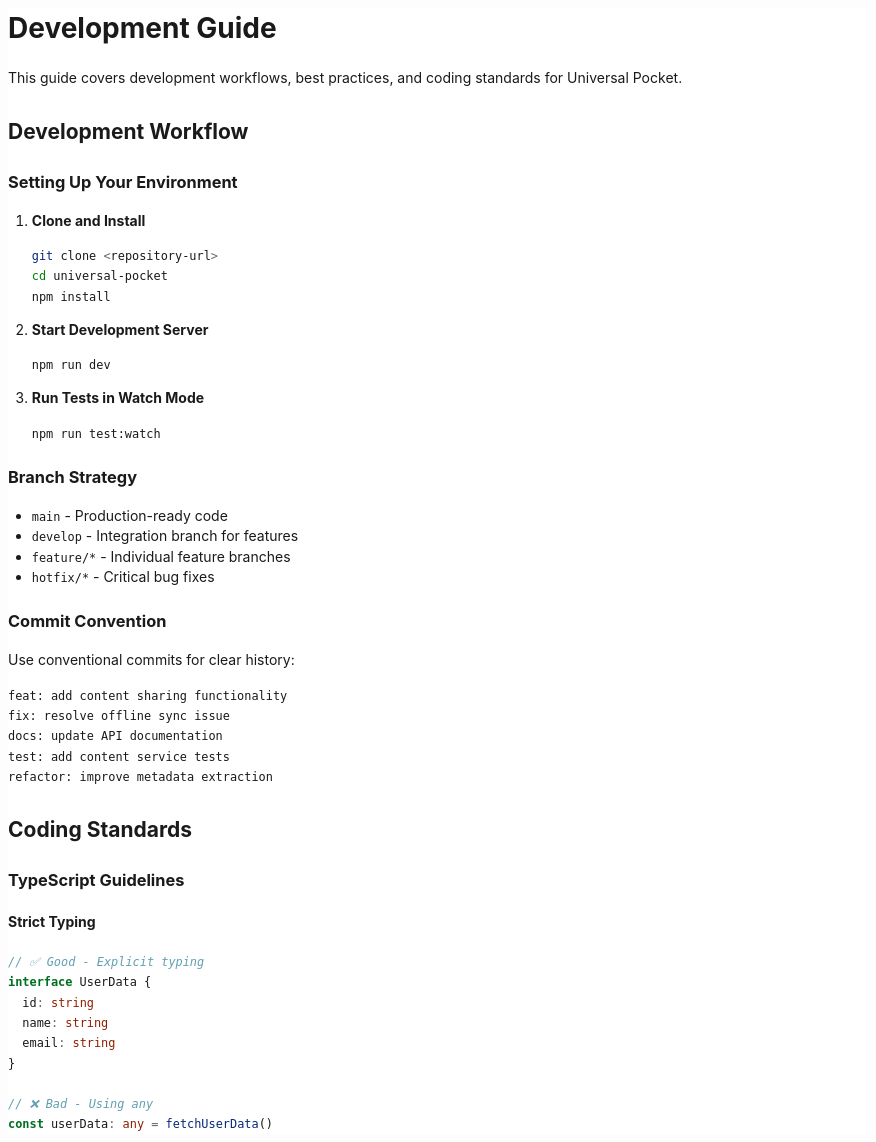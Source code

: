 # Development Guide

This guide covers development workflows, best practices, and coding standards for Universal Pocket.

## Development Workflow

### Setting Up Your Environment

1. **Clone and Install**
   ```bash
   git clone <repository-url>
   cd universal-pocket
   npm install
   ```

2. **Start Development Server**
   ```bash
   npm run dev
   ```

3. **Run Tests in Watch Mode**
   ```bash
   npm run test:watch
   ```

### Branch Strategy

- `main` - Production-ready code
- `develop` - Integration branch for features
- `feature/*` - Individual feature branches
- `hotfix/*` - Critical bug fixes

### Commit Convention

Use conventional commits for clear history:

```bash
feat: add content sharing functionality
fix: resolve offline sync issue
docs: update API documentation
test: add content service tests
refactor: improve metadata extraction
```

## Coding Standards

### TypeScript Guidelines

#### Strict Typing
```typescript
// ✅ Good - Explicit typing
interface UserData {
  id: string
  name: string
  email: string
}

// ❌ Bad - Using any
const userData: any = fetchUserData()
```
